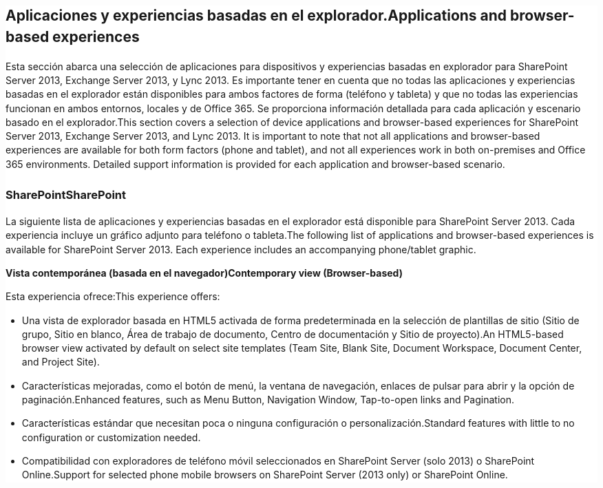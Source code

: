 ## <a name="applications-and-browser-based-experiences"></a><span data-ttu-id="8d5f6-109">Aplicaciones y experiencias basadas en el explorador.</span><span class="sxs-lookup"><span data-stu-id="8d5f6-109">Applications and browser-based experiences</span></span>

<span data-ttu-id="8d5f6-p102">Esta sección abarca una selección de aplicaciones para dispositivos y experiencias basadas en explorador para SharePoint Server 2013, Exchange Server 2013, y Lync 2013. Es importante tener en cuenta que no todas las aplicaciones y experiencias basadas en el explorador están disponibles para ambos factores de forma (teléfono y tableta) y que no todas las experiencias funcionan en ambos entornos, locales y de Office 365. Se proporciona información detallada para cada aplicación y escenario basado en el explorador.</span><span class="sxs-lookup"><span data-stu-id="8d5f6-p102">This section covers a selection of device applications and browser-based experiences for SharePoint Server 2013, Exchange Server 2013, and Lync 2013. It is important to note that not all applications and browser-based experiences are available for both form factors (phone and tablet), and not all experiences work in both on-premises and Office 365 environments. Detailed support information is provided for each application and browser-based scenario.</span></span>
  
### <a name="sharepoint"></a><span data-ttu-id="8d5f6-113">SharePoint</span><span class="sxs-lookup"><span data-stu-id="8d5f6-113">SharePoint</span></span>

<span data-ttu-id="8d5f6-p103">La siguiente lista de aplicaciones y experiencias basadas en el explorador está disponible para SharePoint Server 2013. Cada experiencia incluye un gráfico adjunto para teléfono o tableta.</span><span class="sxs-lookup"><span data-stu-id="8d5f6-p103">The following list of applications and browser-based experiences is available for SharePoint Server 2013. Each experience includes an accompanying phone/tablet graphic.</span></span>
  
 <span data-ttu-id="8d5f6-116">**Vista contemporánea (basada en el navegador)**</span><span class="sxs-lookup"><span data-stu-id="8d5f6-116">**Contemporary view (Browser-based)**</span></span>
  
<span data-ttu-id="8d5f6-117">Esta experiencia ofrece:</span><span class="sxs-lookup"><span data-stu-id="8d5f6-117">This experience offers:</span></span>
  
- <span data-ttu-id="8d5f6-118">Una vista de explorador basada en HTML5 activada de forma predeterminada en la selección de plantillas de sitio (Sitio de grupo, Sitio en blanco, Área de trabajo de documento, Centro de documentación y Sitio de proyecto).</span><span class="sxs-lookup"><span data-stu-id="8d5f6-118">An HTML5-based browser view activated by default on select site templates (Team Site, Blank Site, Document Workspace, Document Center, and Project Site).</span></span>
    
- <span data-ttu-id="8d5f6-119">Características mejoradas, como el botón de menú, la ventana de navegación, enlaces de pulsar para abrir y la opción de paginación.</span><span class="sxs-lookup"><span data-stu-id="8d5f6-119">Enhanced features, such as Menu Button, Navigation Window, Tap-to-open links and Pagination.</span></span>
    
- <span data-ttu-id="8d5f6-120">Características estándar que necesitan poca o ninguna configuración o personalización.</span><span class="sxs-lookup"><span data-stu-id="8d5f6-120">Standard features with little to no configuration or customization needed.</span></span>
    
- <span data-ttu-id="8d5f6-121">Compatibilidad con exploradores de teléfono móvil seleccionados en SharePoint Server (solo 2013) o SharePoint Online.</span><span class="sxs-lookup"><span data-stu-id="8d5f6-121">Support for selected phone mobile browsers on SharePoint Server (2013 only) or SharePoint Online.</span></span>
    